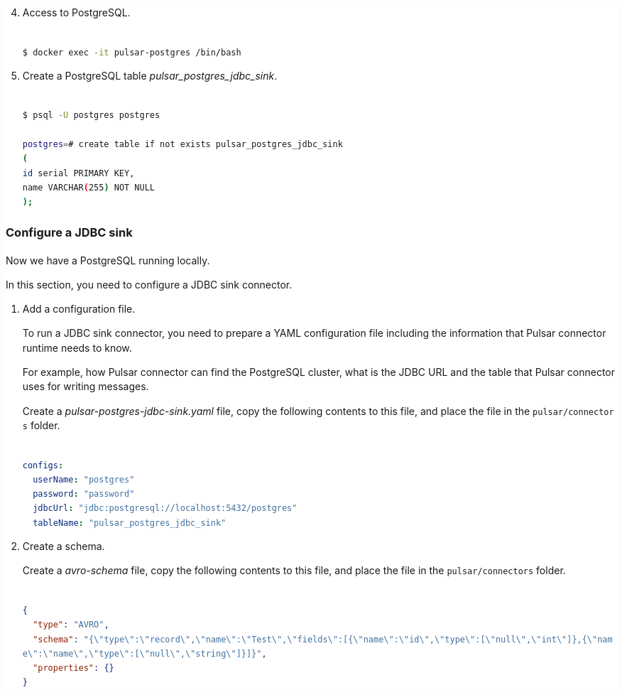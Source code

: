 4. Access to PostgreSQL.

   ```bash

   $ docker exec -it pulsar-postgres /bin/bash

   ```

5. Create a PostgreSQL table _pulsar_postgres_jdbc_sink_.

   ```bash

   $ psql -U postgres postgres

   postgres=# create table if not exists pulsar_postgres_jdbc_sink
   (
   id serial PRIMARY KEY,
   name VARCHAR(255) NOT NULL
   );

   ```

### Configure a JDBC sink

Now we have a PostgreSQL running locally.

In this section, you need to configure a JDBC sink connector.

1. Add a configuration file.

   To run a JDBC sink connector, you need to prepare a YAML configuration file including the information that Pulsar connector runtime needs to know.

   For example, how Pulsar connector can find the PostgreSQL cluster, what is the JDBC URL and the table that Pulsar connector uses for writing messages.

   Create a _pulsar-postgres-jdbc-sink.yaml_ file, copy the following contents to this file, and place the file in the `pulsar/connectors` folder.

   ```yaml

   configs:
     userName: "postgres"
     password: "password"
     jdbcUrl: "jdbc:postgresql://localhost:5432/postgres"
     tableName: "pulsar_postgres_jdbc_sink"

   ```

2. Create a schema.

   Create a _avro-schema_ file, copy the following contents to this file, and place the file in the `pulsar/connectors` folder.

   ```json

   {
     "type": "AVRO",
     "schema": "{\"type\":\"record\",\"name\":\"Test\",\"fields\":[{\"name\":\"id\",\"type\":[\"null\",\"int\"]},{\"name\":\"name\",\"type\":[\"null\",\"string\"]}]}",
     "properties": {}
   }

   ```
